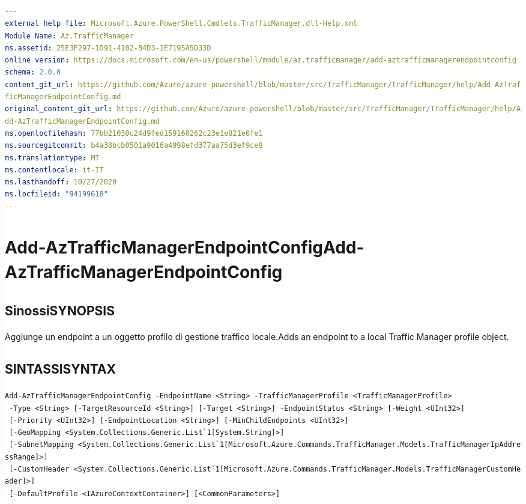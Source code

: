 ```yaml
---
external help file: Microsoft.Azure.PowerShell.Cmdlets.TrafficManager.dll-Help.xml
Module Name: Az.TrafficManager
ms.assetid: 25E3F297-1D91-4102-B4D3-1E7195A5D33D
online version: https://docs.microsoft.com/en-us/powershell/module/az.trafficmanager/add-aztrafficmanagerendpointconfig
schema: 2.0.0
content_git_url: https://github.com/Azure/azure-powershell/blob/master/src/TrafficManager/TrafficManager/help/Add-AzTrafficManagerEndpointConfig.md
original_content_git_url: https://github.com/Azure/azure-powershell/blob/master/src/TrafficManager/TrafficManager/help/Add-AzTrafficManagerEndpointConfig.md
ms.openlocfilehash: 77bb21030c24d9fed159160262c23e1e821e0fe1
ms.sourcegitcommit: b4a38bcb0501a9016a4998efd377aa75d3ef9ce8
ms.translationtype: MT
ms.contentlocale: it-IT
ms.lasthandoff: 10/27/2020
ms.locfileid: "94199618"
---
```

# <span data-ttu-id="ce7a5-101">Add-AzTrafficManagerEndpointConfig</span><span class="sxs-lookup"><span data-stu-id="ce7a5-101">Add-AzTrafficManagerEndpointConfig</span></span>

## <span data-ttu-id="ce7a5-102">Sinossi</span><span class="sxs-lookup"><span data-stu-id="ce7a5-102">SYNOPSIS</span></span>
<span data-ttu-id="ce7a5-103">Aggiunge un endpoint a un oggetto profilo di gestione traffico locale.</span><span class="sxs-lookup"><span data-stu-id="ce7a5-103">Adds an endpoint to a local Traffic Manager profile object.</span></span>

## <span data-ttu-id="ce7a5-104">SINTASSI</span><span class="sxs-lookup"><span data-stu-id="ce7a5-104">SYNTAX</span></span>

```
Add-AzTrafficManagerEndpointConfig -EndpointName <String> -TrafficManagerProfile <TrafficManagerProfile>
 -Type <String> [-TargetResourceId <String>] [-Target <String>] -EndpointStatus <String> [-Weight <UInt32>]
 [-Priority <UInt32>] [-EndpointLocation <String>] [-MinChildEndpoints <UInt32>]
 [-GeoMapping <System.Collections.Generic.List`1[System.String]>]
 [-SubnetMapping <System.Collections.Generic.List`1[Microsoft.Azure.Commands.TrafficManager.Models.TrafficManagerIpAddressRange]>]
 [-CustomHeader <System.Collections.Generic.List`1[Microsoft.Azure.Commands.TrafficManager.Models.TrafficManagerCustomHeader]>]
 [-DefaultProfile <IAzureContextContainer>] [<CommonParameters>]
```
